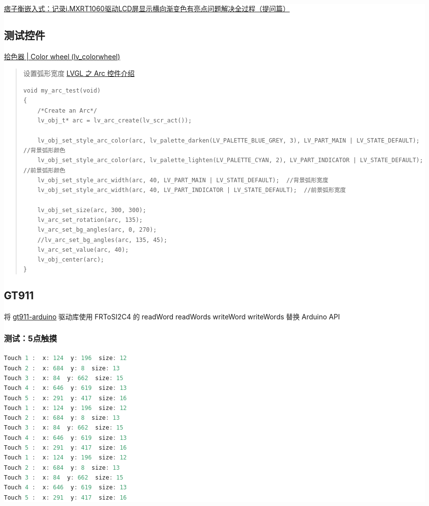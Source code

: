 
[痞子衡嵌入式：记录i.MXRT1060驱动LCD屏显示横向渐变色有亮点问题解决全过程（提问篇）](https://www.cnblogs.com/henjay724/p/12602979.html) 

## 测试控件

[拾色器 | Color wheel (lv_colorwheel)](https://docs.lvgl.io/8.3/widgets/extra/colorwheel.html?highlight=wheel)

> 设置弧形宽度 [LVGL 之 Arc 控件介绍](https://www.wpgdadatong.com.cn/blog/detail/46125)
>
> ```
> void my_arc_test(void)
> {
>     /*Create an Arc*/
>     lv_obj_t* arc = lv_arc_create(lv_scr_act());
> 
>     lv_obj_set_style_arc_color(arc, lv_palette_darken(LV_PALETTE_BLUE_GREY, 3), LV_PART_MAIN | LV_STATE_DEFAULT);  //背景弧形颜色
>     lv_obj_set_style_arc_color(arc, lv_palette_lighten(LV_PALETTE_CYAN, 2), LV_PART_INDICATOR | LV_STATE_DEFAULT);  //前景弧形颜色
>     lv_obj_set_style_arc_width(arc, 40, LV_PART_MAIN | LV_STATE_DEFAULT);  //背景弧形宽度
>     lv_obj_set_style_arc_width(arc, 40, LV_PART_INDICATOR | LV_STATE_DEFAULT);  //前景弧形宽度
> 
>     lv_obj_set_size(arc, 300, 300);
>     lv_arc_set_rotation(arc, 135);
>     lv_arc_set_bg_angles(arc, 0, 270);
>     //lv_arc_set_bg_angles(arc, 135, 45);
>     lv_arc_set_value(arc, 40);
>     lv_obj_center(arc);
> }
> ```
>
> 

## GT911

将 [gt911-arduino](https://github.com/TAMCTec/gt911-arduino) 驱动库使用 FRToSI2C4 的 readWord readWords writeWord writeWords 替换 Arduino API

### 测试：5点触摸

```c
Touch 1 :  x: 124  y: 196  size: 12
Touch 2 :  x: 684  y: 8  size: 13
Touch 3 :  x: 84  y: 662  size: 15
Touch 4 :  x: 646  y: 619  size: 13
Touch 5 :  x: 291  y: 417  size: 16
Touch 1 :  x: 124  y: 196  size: 12
Touch 2 :  x: 684  y: 8  size: 13
Touch 3 :  x: 84  y: 662  size: 15
Touch 4 :  x: 646  y: 619  size: 13
Touch 5 :  x: 291  y: 417  size: 16
Touch 1 :  x: 124  y: 196  size: 12
Touch 2 :  x: 684  y: 8  size: 13
Touch 3 :  x: 84  y: 662  size: 15
Touch 4 :  x: 646  y: 619  size: 13
Touch 5 :  x: 291  y: 417  size: 16
```
